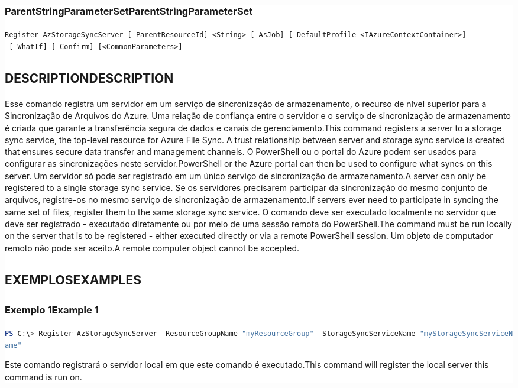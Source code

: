### <span data-ttu-id="fb9ca-108">ParentStringParameterSet</span><span class="sxs-lookup"><span data-stu-id="fb9ca-108">ParentStringParameterSet</span></span>
```
Register-AzStorageSyncServer [-ParentResourceId] <String> [-AsJob] [-DefaultProfile <IAzureContextContainer>]
 [-WhatIf] [-Confirm] [<CommonParameters>]
```

## <span data-ttu-id="fb9ca-109">DESCRIPTION</span><span class="sxs-lookup"><span data-stu-id="fb9ca-109">DESCRIPTION</span></span>
<span data-ttu-id="fb9ca-110">Esse comando registra um servidor em um serviço de sincronização de armazenamento, o recurso de nível superior para a Sincronização de Arquivos do Azure. Uma relação de confiança entre o servidor e o serviço de sincronização de armazenamento é criada que garante a transferência segura de dados e canais de gerenciamento.</span><span class="sxs-lookup"><span data-stu-id="fb9ca-110">This command registers a server to a storage sync service, the top-level resource for Azure File Sync. A trust relationship between server and storage sync service is created that ensures secure data transfer and management channels.</span></span> <span data-ttu-id="fb9ca-111">O PowerShell ou o portal do Azure podem ser usados para configurar as sincronizações neste servidor.</span><span class="sxs-lookup"><span data-stu-id="fb9ca-111">PowerShell or the Azure portal can then be used to configure what syncs on this server.</span></span> <span data-ttu-id="fb9ca-112">Um servidor só pode ser registrado em um único serviço de sincronização de armazenamento.</span><span class="sxs-lookup"><span data-stu-id="fb9ca-112">A server can only be registered to a single storage sync service.</span></span> <span data-ttu-id="fb9ca-113">Se os servidores precisarem participar da sincronização do mesmo conjunto de arquivos, registre-os no mesmo serviço de sincronização de armazenamento.</span><span class="sxs-lookup"><span data-stu-id="fb9ca-113">If servers ever need to participate in syncing the same set of files, register them to the same storage sync service.</span></span>
<span data-ttu-id="fb9ca-114">O comando deve ser executado localmente no servidor que deve ser registrado - executado diretamente ou por meio de uma sessão remota do PowerShell.</span><span class="sxs-lookup"><span data-stu-id="fb9ca-114">The command must be run locally on the server that is to be registered - either executed directly or via a remote PowerShell session.</span></span> <span data-ttu-id="fb9ca-115">Um objeto de computador remoto não pode ser aceito.</span><span class="sxs-lookup"><span data-stu-id="fb9ca-115">A remote computer object cannot be accepted.</span></span>

## <span data-ttu-id="fb9ca-116">EXEMPLOS</span><span class="sxs-lookup"><span data-stu-id="fb9ca-116">EXAMPLES</span></span>

### <span data-ttu-id="fb9ca-117">Exemplo 1</span><span class="sxs-lookup"><span data-stu-id="fb9ca-117">Example 1</span></span>
```powershell
PS C:\> Register-AzStorageSyncServer -ResourceGroupName "myResourceGroup" -StorageSyncServiceName "myStorageSyncServiceName"
```

<span data-ttu-id="fb9ca-118">Este comando registrará o servidor local em que este comando é executado.</span><span class="sxs-lookup"><span data-stu-id="fb9ca-118">This command will register the local server this command is run on.</span></span>
